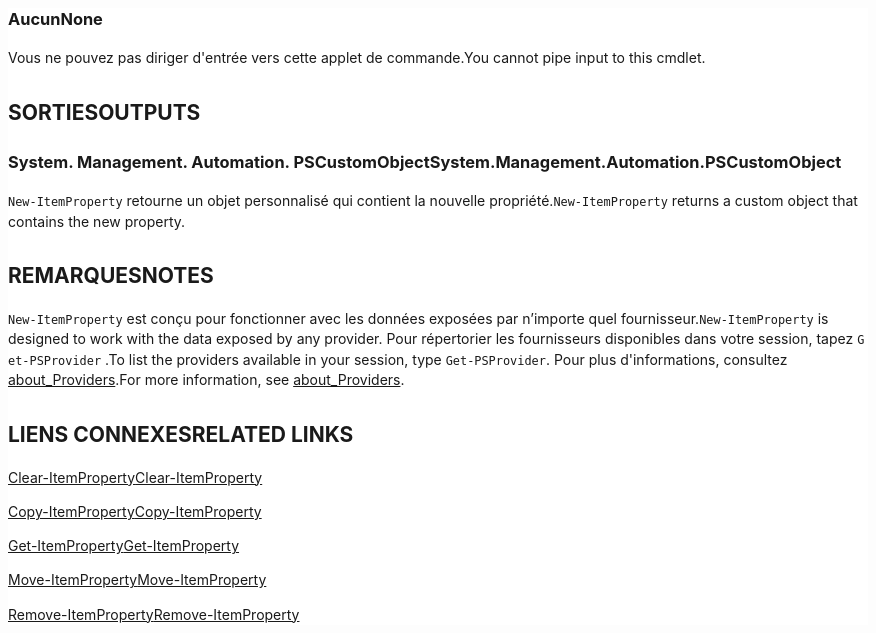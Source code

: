 ### <span data-ttu-id="03ad6-199">Aucun</span><span class="sxs-lookup"><span data-stu-id="03ad6-199">None</span></span>

<span data-ttu-id="03ad6-200">Vous ne pouvez pas diriger d'entrée vers cette applet de commande.</span><span class="sxs-lookup"><span data-stu-id="03ad6-200">You cannot pipe input to this cmdlet.</span></span>

## <span data-ttu-id="03ad6-201">SORTIES</span><span class="sxs-lookup"><span data-stu-id="03ad6-201">OUTPUTS</span></span>

### <span data-ttu-id="03ad6-202">System. Management. Automation. PSCustomObject</span><span class="sxs-lookup"><span data-stu-id="03ad6-202">System.Management.Automation.PSCustomObject</span></span>

<span data-ttu-id="03ad6-203">`New-ItemProperty` retourne un objet personnalisé qui contient la nouvelle propriété.</span><span class="sxs-lookup"><span data-stu-id="03ad6-203">`New-ItemProperty` returns a custom object that contains the new property.</span></span>

## <span data-ttu-id="03ad6-204">REMARQUES</span><span class="sxs-lookup"><span data-stu-id="03ad6-204">NOTES</span></span>

<span data-ttu-id="03ad6-205">`New-ItemProperty` est conçu pour fonctionner avec les données exposées par n’importe quel fournisseur.</span><span class="sxs-lookup"><span data-stu-id="03ad6-205">`New-ItemProperty` is designed to work with the data exposed by any provider.</span></span> <span data-ttu-id="03ad6-206">Pour répertorier les fournisseurs disponibles dans votre session, tapez `Get-PSProvider` .</span><span class="sxs-lookup"><span data-stu-id="03ad6-206">To list the providers available in your session, type `Get-PSProvider`.</span></span> <span data-ttu-id="03ad6-207">Pour plus d'informations, consultez [about_Providers](../Microsoft.PowerShell.Core/About/about_Providers.md).</span><span class="sxs-lookup"><span data-stu-id="03ad6-207">For more information, see [about_Providers](../Microsoft.PowerShell.Core/About/about_Providers.md).</span></span>

## <span data-ttu-id="03ad6-208">LIENS CONNEXES</span><span class="sxs-lookup"><span data-stu-id="03ad6-208">RELATED LINKS</span></span>

[<span data-ttu-id="03ad6-209">Clear-ItemProperty</span><span class="sxs-lookup"><span data-stu-id="03ad6-209">Clear-ItemProperty</span></span>](Clear-ItemProperty.md)

[<span data-ttu-id="03ad6-210">Copy-ItemProperty</span><span class="sxs-lookup"><span data-stu-id="03ad6-210">Copy-ItemProperty</span></span>](Copy-ItemProperty.md)

[<span data-ttu-id="03ad6-211">Get-ItemProperty</span><span class="sxs-lookup"><span data-stu-id="03ad6-211">Get-ItemProperty</span></span>](Get-ItemProperty.md)

[<span data-ttu-id="03ad6-212">Move-ItemProperty</span><span class="sxs-lookup"><span data-stu-id="03ad6-212">Move-ItemProperty</span></span>](Move-ItemProperty.md)

[<span data-ttu-id="03ad6-213">Remove-ItemProperty</span><span class="sxs-lookup"><span data-stu-id="03ad6-213">Remove-ItemProperty</span></span>](Remove-ItemProperty.md)
